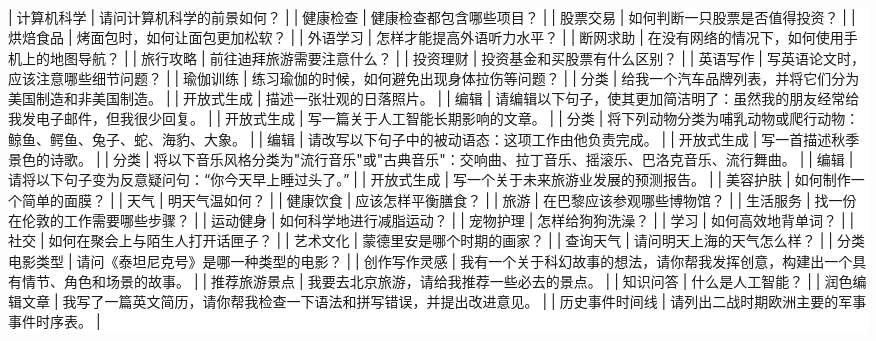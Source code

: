 | 计算机科学 | 请问计算机科学的前景如何？ |
| 健康检查 | 健康检查都包含哪些项目？ |
| 股票交易 | 如何判断一只股票是否值得投资？ |
| 烘焙食品 | 烤面包时，如何让面包更加松软？ |
| 外语学习 | 怎样才能提高外语听力水平？ |
| 断网求助 | 在没有网络的情况下，如何使用手机上的地图导航？ |
| 旅行攻略 | 前往迪拜旅游需要注意什么？ |
| 投资理财 | 投资基金和买股票有什么区别？ |
| 英语写作 | 写英语论文时，应该注意哪些细节问题？ |
| 瑜伽训练 | 练习瑜伽的时候，如何避免出现身体拉伤等问题？ |
| 分类 | 给我一个汽车品牌列表，并将它们分为美国制造和非美国制造。 |
| 开放式生成 | 描述一张壮观的日落照片。 |
| 编辑 | 请编辑以下句子，使其更加简洁明了：虽然我的朋友经常给我发电子邮件，但我很少回复。 |
| 开放式生成 | 写一篇关于人工智能长期影响的文章。 |
| 分类 | 将下列动物分类为哺乳动物或爬行动物：鲸鱼、鳄鱼、兔子、蛇、海豹、大象。 |
| 编辑 | 请改写以下句子中的被动语态：这项工作由他负责完成。 |
| 开放式生成 | 写一首描述秋季景色的诗歌。 |
| 分类 | 将以下音乐风格分类为"流行音乐"或"古典音乐"：交响曲、拉丁音乐、摇滚乐、巴洛克音乐、流行舞曲。 |
| 编辑 | 请将以下句子变为反意疑问句：“你今天早上睡过头了。” |
| 开放式生成 | 写一个关于未来旅游业发展的预测报告。 |
| 美容护肤                                                 | 如何制作一个简单的面膜？                                     |
| 天气                                                     | 明天气温如何？                                               |
| 健康饮食                                                 | 应该怎样平衡膳食？                                           |
| 旅游                                                     | 在巴黎应该参观哪些博物馆？                                   |
| 生活服务                                                 | 找一份在伦敦的工作需要哪些步骤？                             |
| 运动健身                                                 | 如何科学地进行减脂运动？                                     |
| 宠物护理                                                 | 怎样给狗狗洗澡？                                             |
| 学习                                                     | 如何高效地背单词？                                           |
| 社交                                                     | 如何在聚会上与陌生人打开话匣子？                             |
| 艺术文化                                                 | 蒙德里安是哪个时期的画家？                                   |
| 查询天气                          | 请问明天上海的天气怎么样？                                                                                                                                                                                      |
| 分类电影类型                      | 请问《泰坦尼克号》是哪一种类型的电影？                                                                                                                                                                             |
| 创作写作灵感                      | 我有一个关于科幻故事的想法，请你帮我发挥创意，构建出一个具有情节、角色和场景的故事。                                                                                                                                 |
| 推荐旅游景点                      | 我要去北京旅游，请给我推荐一些必去的景点。                                                                                                                                                                          |
| 知识问答                          | 什么是人工智能？                                                                                                                                                                                                 |
| 润色编辑文章                      | 我写了一篇英文简历，请你帮我检查一下语法和拼写错误，并提出改进意见。                                                                                                                                                   |
| 历史事件时间线                    | 请列出二战时期欧洲主要的军事事件时序表。                                                                                                                                                                              |